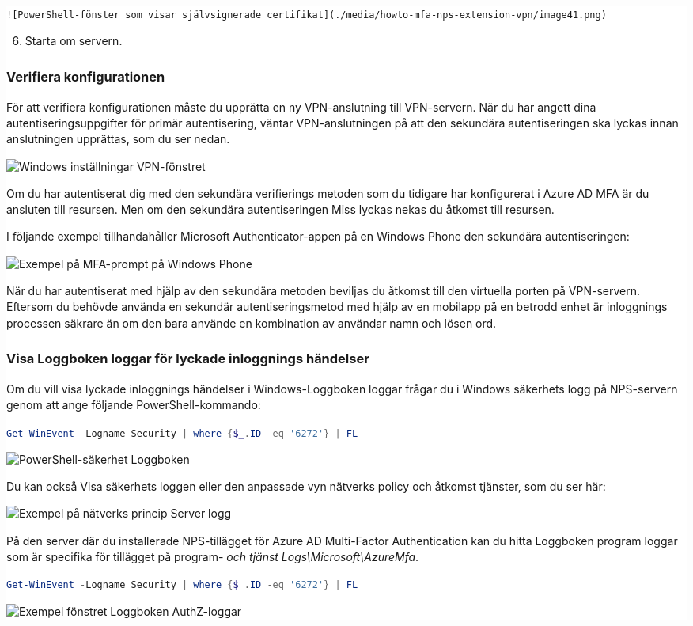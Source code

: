     ![PowerShell-fönster som visar självsignerade certifikat](./media/howto-mfa-nps-extension-vpn/image41.png)

6. Starta om servern.

### <a name="verify-the-configuration"></a>Verifiera konfigurationen

För att verifiera konfigurationen måste du upprätta en ny VPN-anslutning till VPN-servern. När du har angett dina autentiseringsuppgifter för primär autentisering, väntar VPN-anslutningen på att den sekundära autentiseringen ska lyckas innan anslutningen upprättas, som du ser nedan.

![Windows inställningar VPN-fönstret](./media/howto-mfa-nps-extension-vpn/image42.png)

Om du har autentiserat dig med den sekundära verifierings metoden som du tidigare har konfigurerat i Azure AD MFA är du ansluten till resursen. Men om den sekundära autentiseringen Miss lyckas nekas du åtkomst till resursen.

I följande exempel tillhandahåller Microsoft Authenticator-appen på en Windows Phone den sekundära autentiseringen:

![Exempel på MFA-prompt på Windows Phone](./media/howto-mfa-nps-extension-vpn/image43.png)

När du har autentiserat med hjälp av den sekundära metoden beviljas du åtkomst till den virtuella porten på VPN-servern. Eftersom du behövde använda en sekundär autentiseringsmetod med hjälp av en mobilapp på en betrodd enhet är inloggnings processen säkrare än om den bara använde en kombination av användar namn och lösen ord.

### <a name="view-event-viewer-logs-for-successful-sign-in-events"></a>Visa Loggboken loggar för lyckade inloggnings händelser

Om du vill visa lyckade inloggnings händelser i Windows-Loggboken loggar frågar du i Windows säkerhets logg på NPS-servern genom att ange följande PowerShell-kommando:

```powershell
Get-WinEvent -Logname Security | where {$_.ID -eq '6272'} | FL
```

![PowerShell-säkerhet Loggboken](./media/howto-mfa-nps-extension-vpn/image44.png)

Du kan också Visa säkerhets loggen eller den anpassade vyn nätverks policy och åtkomst tjänster, som du ser här:

![Exempel på nätverks princip Server logg](./media/howto-mfa-nps-extension-vpn/image45.png)

På den server där du installerade NPS-tillägget för Azure AD Multi-Factor Authentication kan du hitta Loggboken program loggar som är specifika för tillägget på program- *och tjänst Logs\Microsoft\AzureMfa*.

```powershell
Get-WinEvent -Logname Security | where {$_.ID -eq '6272'} | FL
```

![Exempel fönstret Loggboken AuthZ-loggar](./media/howto-mfa-nps-extension-vpn/image46.png)
